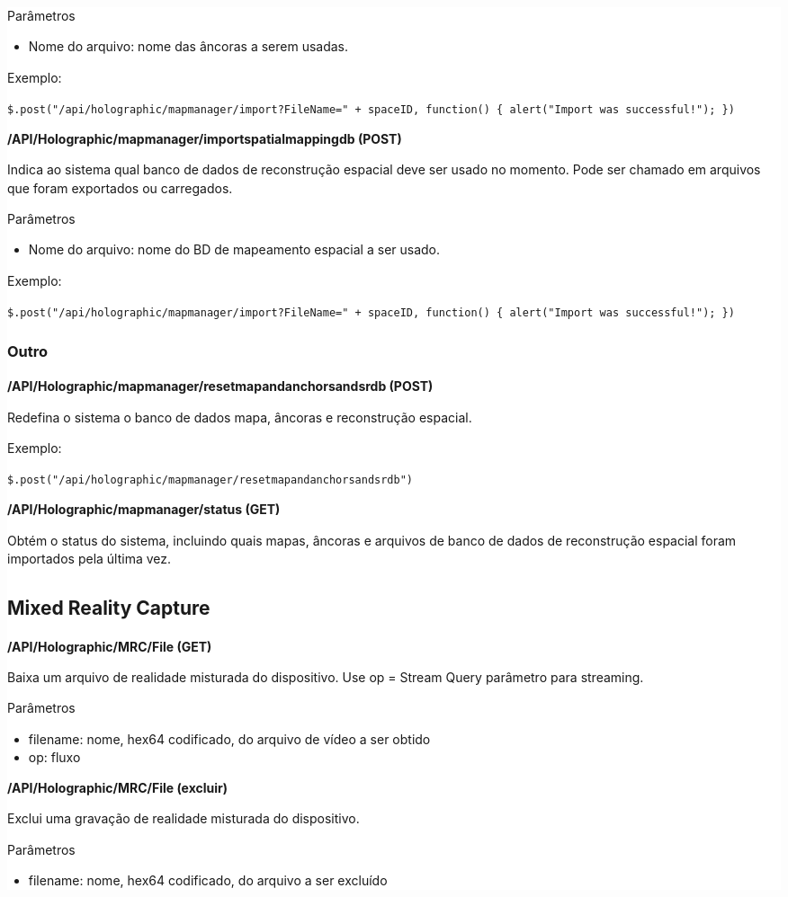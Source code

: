 Parâmetros
* Nome do arquivo: nome das âncoras a serem usadas. 

Exemplo: 
```
$.post("/api/holographic/mapmanager/import?FileName=" + spaceID, function() { alert("Import was successful!"); })
```

**/API/Holographic/mapmanager/importspatialmappingdb (POST)**

Indica ao sistema qual banco de dados de reconstrução espacial deve ser usado no momento. Pode ser chamado em arquivos que foram exportados ou carregados.

Parâmetros
* Nome do arquivo: nome do BD de mapeamento espacial a ser usado. 

Exemplo: 
```
$.post("/api/holographic/mapmanager/import?FileName=" + spaceID, function() { alert("Import was successful!"); })
```

### <a name="other"></a>Outro

**/API/Holographic/mapmanager/resetmapandanchorsandsrdb (POST)**

Redefina o sistema o banco de dados mapa, âncoras e reconstrução espacial.

Exemplo: 
```
$.post("/api/holographic/mapmanager/resetmapandanchorsandsrdb")
```

**/API/Holographic/mapmanager/status (GET)**

Obtém o status do sistema, incluindo quais mapas, âncoras e arquivos de banco de dados de reconstrução espacial foram importados pela última vez. 


## <a name="mixed-reality-capture"></a>Mixed Reality Capture

**/API/Holographic/MRC/File (GET)**

Baixa um arquivo de realidade misturada do dispositivo. Use op = Stream Query parâmetro para streaming.

Parâmetros
* filename: nome, hex64 codificado, do arquivo de vídeo a ser obtido
* op: fluxo

**/API/Holographic/MRC/File (excluir)**

Exclui uma gravação de realidade misturada do dispositivo.

Parâmetros
* filename: nome, hex64 codificado, do arquivo a ser excluído
